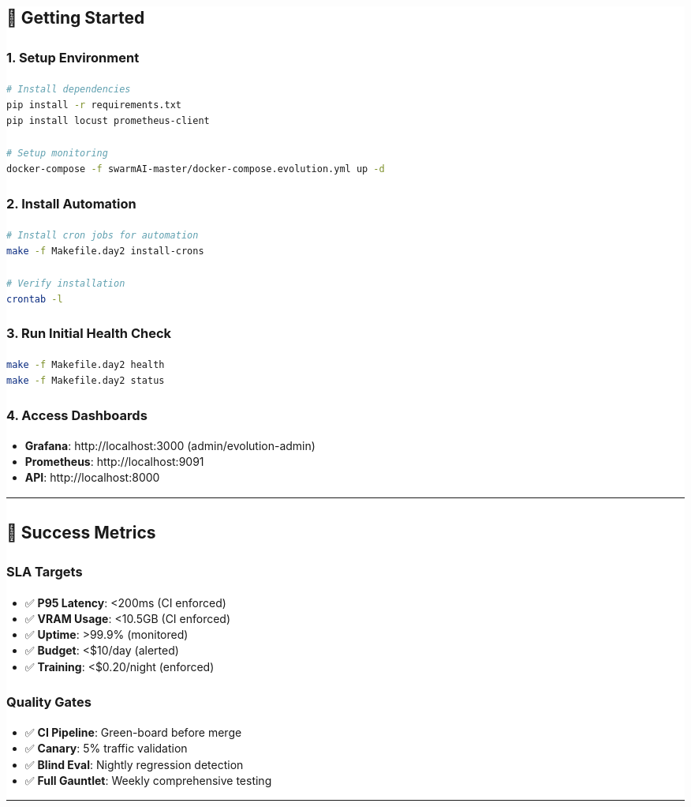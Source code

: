 
## 🚀 **Getting Started**

### 1. **Setup Environment**
```bash
# Install dependencies
pip install -r requirements.txt
pip install locust prometheus-client

# Setup monitoring
docker-compose -f swarmAI-master/docker-compose.evolution.yml up -d
```

### 2. **Install Automation**
```bash
# Install cron jobs for automation
make -f Makefile.day2 install-crons

# Verify installation
crontab -l
```

### 3. **Run Initial Health Check**
```bash
make -f Makefile.day2 health
make -f Makefile.day2 status
```

### 4. **Access Dashboards**
- **Grafana**: http://localhost:3000 (admin/evolution-admin)
- **Prometheus**: http://localhost:9091
- **API**: http://localhost:8000

---

## 🎯 **Success Metrics**

### **SLA Targets**
- ✅ **P95 Latency**: <200ms (CI enforced)
- ✅ **VRAM Usage**: <10.5GB (CI enforced) 
- ✅ **Uptime**: >99.9% (monitored)
- ✅ **Budget**: <$10/day (alerted)
- ✅ **Training**: <$0.20/night (enforced)

### **Quality Gates**
- ✅ **CI Pipeline**: Green-board before merge
- ✅ **Canary**: 5% traffic validation
- ✅ **Blind Eval**: Nightly regression detection
- ✅ **Full Gauntlet**: Weekly comprehensive testing

---